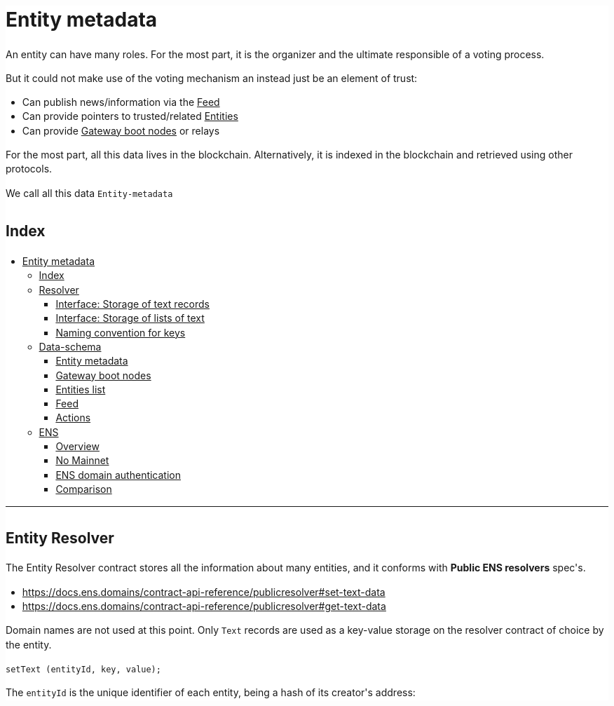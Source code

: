 # Entity metadata

An entity can have many roles. For the most part, it is the organizer and the ultimate responsible of a voting process.

But it could not make use of the voting mechanism an instead just be an element of trust:

- Can publish news/information via the [Feed](#feed)
- Can provide pointers to trusted/related [Entities](#entities-list)
- Can provide [Gateway boot nodes](#gateway-boot-nodes) or relays

For the most part, all this data lives in the blockchain. Alternatively, it is indexed in the blockchain and retrieved using other protocols.

We call all this data `Entity-metadata`

## Index
- [Entity metadata](#entity-metadata)
  - [Index](#index)
  - [Resolver](#resolver)
    - [Interface: Storage of text records](#interface-storage-of-text-records)
    - [Interface: Storage of lists of text](#interface-storage-of-lists-of-text)
    - [Naming convention for keys](#naming-convention-for-keys)
  - [Data-schema](#data-schema)
    - [Entity metadata](#entity-metadata-1)
    - [Gateway boot nodes](#gateway-boot-nodes)
    - [Entities list](#entities-list)
    - [Feed](#feed)
    - [Actions](#actions)
  - [ENS](#ens)
    - [Overview](#overview)
    - [No Mainnet](#no-mainnet)
    - [ENS domain authentication](#ens-domain-authentication)
    - [Comparison](#comparison)

---

## Entity Resolver

The Entity Resolver contract stores all the information about many entities, and it conforms with **Public ENS resolvers** spec's.

- https://docs.ens.domains/contract-api-reference/publicresolver#set-text-data
- https://docs.ens.domains/contract-api-reference/publicresolver#get-text-data

Domain names are not used at this point. Only `Text` records are used as a key-value storage on the resolver contract of choice by the entity. 

```solidity
setText (entityId, key, value);
```

The `entityId` is the unique identifier of each entity, being a hash of its creator's address:
